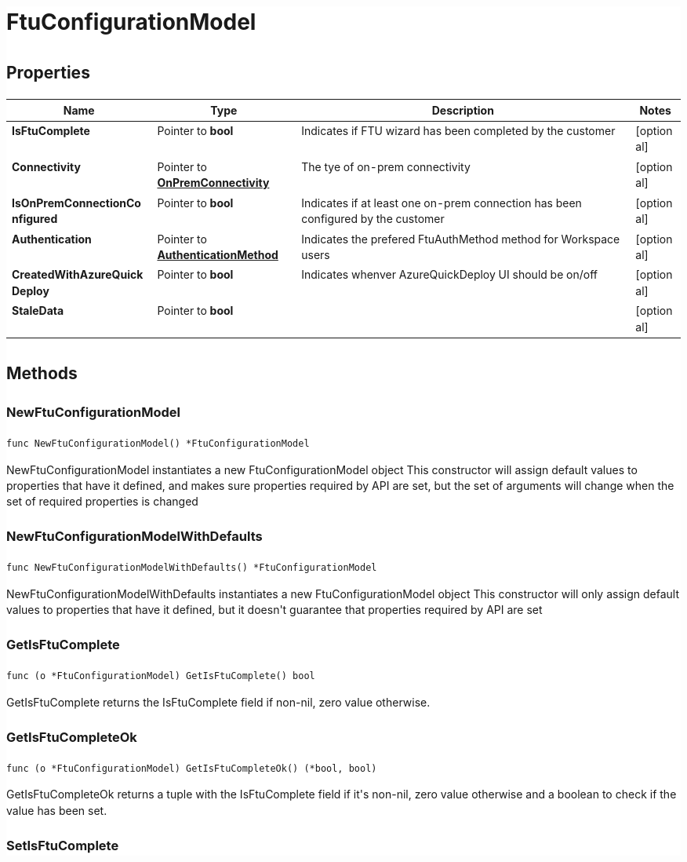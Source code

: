 # FtuConfigurationModel

## Properties

Name | Type | Description | Notes
------------ | ------------- | ------------- | -------------
**IsFtuComplete** | Pointer to **bool** | Indicates if FTU wizard has been completed by the customer | [optional] 
**Connectivity** | Pointer to [**OnPremConnectivity**](OnPremConnectivity.md) | The tye of on-prem connectivity | [optional] 
**IsOnPremConnectionConfigured** | Pointer to **bool** | Indicates if at least one on-prem connection has been configured by the customer | [optional] 
**Authentication** | Pointer to [**AuthenticationMethod**](AuthenticationMethod.md) | Indicates the prefered FtuAuthMethod method for Workspace users | [optional] 
**CreatedWithAzureQuickDeploy** | Pointer to **bool** | Indicates whenver AzureQuickDeploy UI should be on/off | [optional] 
**StaleData** | Pointer to **bool** |  | [optional] 

## Methods

### NewFtuConfigurationModel

`func NewFtuConfigurationModel() *FtuConfigurationModel`

NewFtuConfigurationModel instantiates a new FtuConfigurationModel object
This constructor will assign default values to properties that have it defined,
and makes sure properties required by API are set, but the set of arguments
will change when the set of required properties is changed

### NewFtuConfigurationModelWithDefaults

`func NewFtuConfigurationModelWithDefaults() *FtuConfigurationModel`

NewFtuConfigurationModelWithDefaults instantiates a new FtuConfigurationModel object
This constructor will only assign default values to properties that have it defined,
but it doesn't guarantee that properties required by API are set

### GetIsFtuComplete

`func (o *FtuConfigurationModel) GetIsFtuComplete() bool`

GetIsFtuComplete returns the IsFtuComplete field if non-nil, zero value otherwise.

### GetIsFtuCompleteOk

`func (o *FtuConfigurationModel) GetIsFtuCompleteOk() (*bool, bool)`

GetIsFtuCompleteOk returns a tuple with the IsFtuComplete field if it's non-nil, zero value otherwise
and a boolean to check if the value has been set.

### SetIsFtuComplete

